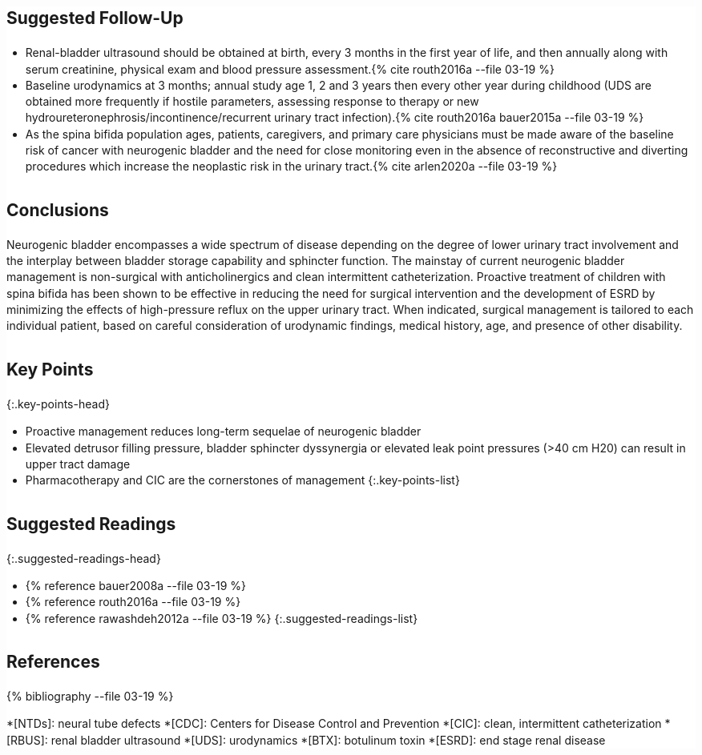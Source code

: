 ## Suggested Follow-Up

- Renal-bladder ultrasound should be obtained at birth, every 3 months in the first year of life, and then annually along with serum creatinine, physical exam and blood pressure assessment.{% cite routh2016a --file 03-19 %}
- Baseline urodynamics at 3 months; annual study age 1, 2 and 3 years then every other year during childhood (UDS are obtained more frequently if hostile parameters, assessing response to therapy or new hydroureteronephrosis/incontinence/recurrent urinary tract infection).{% cite routh2016a bauer2015a --file 03-19 %}
- As the spina bifida population ages, patients, caregivers, and primary care physicians must be made aware of the baseline risk of cancer with neurogenic bladder and the need for close monitoring even in the absence of reconstructive and diverting procedures which increase the neoplastic risk in the urinary tract.{% cite arlen2020a --file 03-19 %}

## Conclusions

Neurogenic bladder encompasses a wide spectrum of disease depending on the degree of lower urinary tract involvement and the interplay between bladder storage capability and sphincter function. The mainstay of current neurogenic bladder management is non-surgical with anticholinergics and clean intermittent catheterization. Proactive treatment of children with spina bifida has been shown to be effective in reducing the need for surgical intervention and the development of ESRD by minimizing the effects of high-pressure reflux on the upper urinary tract. When indicated, surgical management is tailored to each individual patient, based on careful consideration of urodynamic findings, medical history, age, and presence of other disability.

## Key Points
{:.key-points-head}
- Proactive management reduces long-term sequelae of neurogenic bladder
- Elevated detrusor filling pressure, bladder sphincter dyssynergia or elevated leak point pressures (\>40 cm H20) can result in upper tract damage
- Pharmacotherapy and CIC are the cornerstones of management
{:.key-points-list}

## Suggested Readings
{:.suggested-readings-head}
- {% reference bauer2008a --file 03-19 %}
- {% reference routh2016a --file 03-19 %}
- {% reference rawashdeh2012a --file 03-19 %}
{:.suggested-readings-list}

## References

{% bibliography --file 03-19 %}

*[NTDs]: neural tube defects
*[CDC]: Centers for Disease Control and Prevention
*[CIC]: clean, intermittent catheterization
*[RBUS]: renal bladder ultrasound
*[UDS]: urodynamics
*[BTX]: botulinum toxin
*[ESRD]: end stage renal disease